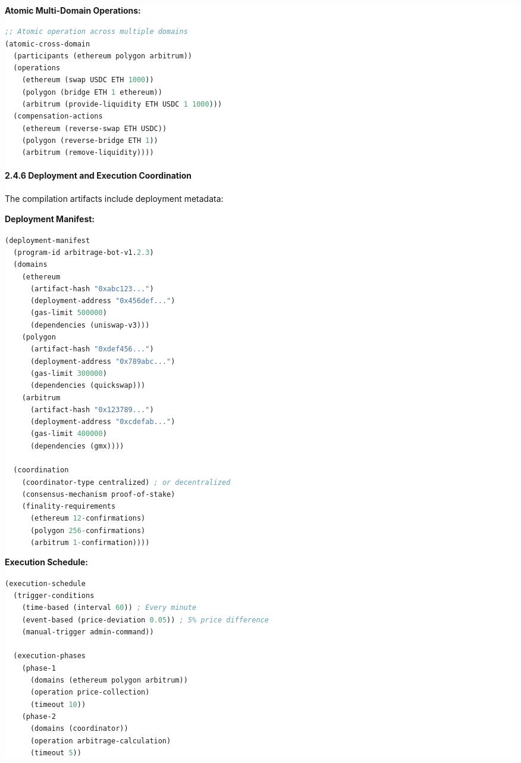 **Atomic Multi-Domain Operations:**
```lisp
;; Atomic operation across multiple domains
(atomic-cross-domain
  (participants (ethereum polygon arbitrum))
  (operations
    (ethereum (swap USDC ETH 1000))
    (polygon (bridge ETH 1 ethereum))
    (arbitrum (provide-liquidity ETH USDC 1 1000)))
  (compensation-actions
    (ethereum (reverse-swap ETH USDC))
    (polygon (reverse-bridge ETH 1))
    (arbitrum (remove-liquidity))))
```

#### 2.4.6 Deployment and Execution Coordination

The compilation artifacts include deployment metadata:

**Deployment Manifest:**
```lisp
(deployment-manifest
  (program-id arbitrage-bot-v1.2.3)
  (domains
    (ethereum 
      (artifact-hash "0xabc123...")
      (deployment-address "0x456def...")
      (gas-limit 500000)
      (dependencies (uniswap-v3)))
    (polygon
      (artifact-hash "0xdef456...")
      (deployment-address "0x789abc...")
      (gas-limit 300000)
      (dependencies (quickswap)))
    (arbitrum
      (artifact-hash "0x123789...")
      (deployment-address "0xcdefab...")
      (gas-limit 400000)
      (dependencies (gmx))))
  
  (coordination
    (coordinator-type centralized) ; or decentralized
    (consensus-mechanism proof-of-stake)
    (finality-requirements
      (ethereum 12-confirmations)
      (polygon 256-confirmations)
      (arbitrum 1-confirmation))))
```

**Execution Schedule:**
```lisp
(execution-schedule
  (trigger-conditions
    (time-based (interval 60)) ; Every minute
    (event-based (price-deviation 0.05)) ; 5% price difference
    (manual-trigger admin-command))
  
  (execution-phases
    (phase-1 
      (domains (ethereum polygon arbitrum))
      (operation price-collection)
      (timeout 10))
    (phase-2
      (domains (coordinator))
      (operation arbitrage-calculation)
      (timeout 5))
```